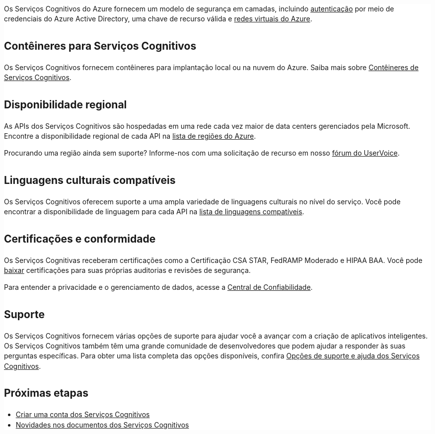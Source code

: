 Os Serviços Cognitivos do Azure fornecem um modelo de segurança em camadas, incluindo [autenticação](authentication.md "autenticação") por meio de credenciais do Azure Active Directory, uma chave de recurso válida e [redes virtuais do Azure](cognitive-services-virtual-networks.md "Redes Virtuais do Azure").

## <a name="containers-for-cognitive-services"></a>Contêineres para Serviços Cognitivos

 Os Serviços Cognitivos fornecem contêineres para implantação local ou na nuvem do Azure. Saiba mais sobre [Contêineres de Serviços Cognitivos](cognitive-services-container-support.md "Contêineres de Serviços Cognitivos").

## <a name="regional-availability"></a>Disponibilidade regional

As APIs dos Serviços Cognitivos são hospedadas em uma rede cada vez maior de data centers gerenciados pela Microsoft. Encontre a disponibilidade regional de cada API na [lista de regiões do Azure](https://azure.microsoft.com/regions "Lista de regiões do Azure").

Procurando uma região ainda sem suporte? Informe-nos com uma solicitação de recurso em nosso [fórum do UserVoice](https://cognitive.uservoice.com/ "Fórum do UserVoice").

## <a name="supported-cultural-languages"></a>Linguagens culturais compatíveis

Os Serviços Cognitivos oferecem suporte a uma ampla variedade de linguagens culturais no nível do serviço. Você pode encontrar a disponibilidade de linguagem para cada API na [lista de linguagens compatíveis](language-support.md "lista de idiomas com suporte").

## <a name="certifications-and-compliance"></a>Certificações e conformidade

Os Serviços Cognitivas receberam certificações como a Certificação CSA STAR, FedRAMP Moderado e HIPAA BAA. Você pode [baixar](https://gallery.technet.microsoft.com/Overview-of-Azure-c1be3942 "download") certificações para suas próprias auditorias e revisões de segurança.

Para entender a privacidade e o gerenciamento de dados, acesse a [Central de Confiabilidade](https://servicetrust.microsoft.com/ "Central de Confiabilidade").

## <a name="support"></a>Suporte

Os Serviços Cognitivos fornecem várias opções de suporte para ajudar você a avançar com a criação de aplicativos inteligentes. Os Serviços Cognitivos também têm uma grande comunidade de desenvolvedores que podem ajudar a responder às suas perguntas específicas. Para obter uma lista completa das opções disponíveis, confira [Opções de suporte e ajuda dos Serviços Cognitivos](cognitive-services-support-options.md "Opções de ajuda e suporte dos Serviços Cognitivos").

## <a name="next-steps"></a>Próximas etapas

* [Criar uma conta dos Serviços Cognitivos](cognitive-services-apis-create-account.md "Criar uma conta dos Serviços Cognitivos")
* [Novidades nos documentos dos Serviços Cognitivos](whats-new-docs.md "Novidades nos documentos dos Serviços Cognitivos")